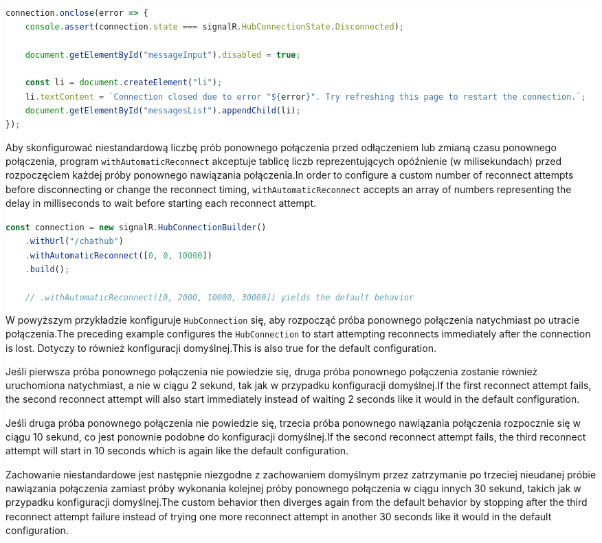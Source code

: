 ```javascript
connection.onclose(error => {
    console.assert(connection.state === signalR.HubConnectionState.Disconnected);

    document.getElementById("messageInput").disabled = true;

    const li = document.createElement("li");
    li.textContent = `Connection closed due to error "${error}". Try refreshing this page to restart the connection.`;
    document.getElementById("messagesList").appendChild(li);
});
```

<span data-ttu-id="cf034-200">Aby skonfigurować niestandardową liczbę prób ponownego połączenia przed odłączeniem lub zmianą czasu ponownego połączenia, program `withAutomaticReconnect` akceptuje tablicę liczb reprezentujących opóźnienie (w milisekundach) przed rozpoczęciem każdej próby ponownego nawiązania połączenia.</span><span class="sxs-lookup"><span data-stu-id="cf034-200">In order to configure a custom number of reconnect attempts before disconnecting or change the reconnect timing, `withAutomaticReconnect` accepts an array of numbers representing the delay in milliseconds to wait before starting each reconnect attempt.</span></span>

```javascript
const connection = new signalR.HubConnectionBuilder()
    .withUrl("/chathub")
    .withAutomaticReconnect([0, 0, 10000])
    .build();

    // .withAutomaticReconnect([0, 2000, 10000, 30000]) yields the default behavior
```

<span data-ttu-id="cf034-201">W powyższym przykładzie konfiguruje `HubConnection` się, aby rozpocząć próba ponownego połączenia natychmiast po utracie połączenia.</span><span class="sxs-lookup"><span data-stu-id="cf034-201">The preceding example configures the `HubConnection` to start attempting reconnects immediately after the connection is lost.</span></span> <span data-ttu-id="cf034-202">Dotyczy to również konfiguracji domyślnej.</span><span class="sxs-lookup"><span data-stu-id="cf034-202">This is also true for the default configuration.</span></span>

<span data-ttu-id="cf034-203">Jeśli pierwsza próba ponownego połączenia nie powiedzie się, druga próba ponownego połączenia zostanie również uruchomiona natychmiast, a nie w ciągu 2 sekund, tak jak w przypadku konfiguracji domyślnej.</span><span class="sxs-lookup"><span data-stu-id="cf034-203">If the first reconnect attempt fails, the second reconnect attempt will also start immediately instead of waiting 2 seconds like it would in the default configuration.</span></span>

<span data-ttu-id="cf034-204">Jeśli druga próba ponownego połączenia nie powiedzie się, trzecia próba ponownego nawiązania połączenia rozpocznie się w ciągu 10 sekund, co jest ponownie podobne do konfiguracji domyślnej.</span><span class="sxs-lookup"><span data-stu-id="cf034-204">If the second reconnect attempt fails, the third reconnect attempt will start in 10 seconds which is again like the default configuration.</span></span>

<span data-ttu-id="cf034-205">Zachowanie niestandardowe jest następnie niezgodne z zachowaniem domyślnym przez zatrzymanie po trzeciej nieudanej próbie nawiązania połączenia zamiast próby wykonania kolejnej próby ponownego połączenia w ciągu innych 30 sekund, takich jak w przypadku konfiguracji domyślnej.</span><span class="sxs-lookup"><span data-stu-id="cf034-205">The custom behavior then diverges again from the default behavior by stopping after the third reconnect attempt failure instead of trying one more reconnect attempt in another 30 seconds like it would in the default configuration.</span></span>
